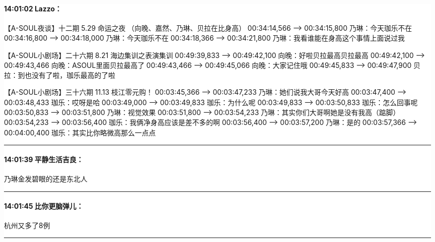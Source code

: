 #### 14:01:02  Lazzo：

【A-SOUL夜谈】十二期 5.29 命运之夜
（向晚、嘉然、乃琳、贝拉在比身高）
00:34:14,566 --> 00:34:15,800
乃琳：今天珈乐不在
00:34:16,800 --> 00:34:18,000
乃琳：今天珈乐不在
00:34:18,366 --> 00:34:21,800
乃琳：我看谁能在身高这个事情上面说过我

【A-SOUL小剧场】二十六期 8.21 海边集训之表演集训
00:49:39,833 --> 00:49:42,100
向晚：好啦贝拉最高贝拉最高
00:49:42,100 --> 00:49:43,466
向晚：ASOUL里面贝拉最高了
00:49:43,466 --> 00:49:45,066
向晚：大家记住哦
00:49:45,833 --> 00:49:47,900
贝拉：到也没有了啦，珈乐最高的了啦

【A-SOUL小剧场】三十六期 11.13 枝江零元购！
00:03:45,366 --> 00:03:47,233
乃琳：她们说我大哥今天好高
00:03:47,400 --> 00:03:48,433
珈乐：哎呀是哈
00:03:49,000 --> 00:03:49,833
珈乐：为什么呢
00:03:49,833 --> 00:03:50,833
珈乐：怎么回事呢
00:03:50,833 --> 00:03:51,800
乃琳：视觉效果
00:03:51,800 --> 00:03:54,233
乃琳：其实你们大哥啊她是没有我高（踮脚）
00:03:54,233 --> 00:03:56,400
珈乐：我俩净身高应该是差不多的啊
00:03:56,400 --> 00:03:57,200
乃琳：是的
00:03:57,366 --> 00:04:00,400
珈乐：其实比你略微高那么一点点

*****

#### 14:01:39  平静生活吉良：

乃琳金发碧眼的还是东北人

*****

#### 14:01:45  比你更脑弹儿：

杭州又多了8例

*****
